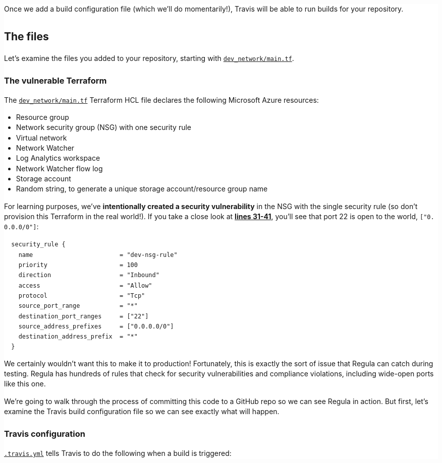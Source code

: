 Once we add a build configuration file (which we’ll do momentarily!), Travis will be able to run builds for your repository.

## The files

Let’s examine the files you added to your repository, starting with [`dev_network/main.tf`](https://github.com/fugue/regula-travis-example/blob/main/dev_network/main.tf).

### The vulnerable Terraform

The [`dev_network/main.tf`](https://github.com/fugue/regula-travis-example/blob/main/dev_network/main.tf) Terraform HCL file declares the following Microsoft Azure resources:

- Resource group
- Network security group (NSG) with one security rule
- Virtual network
- Network Watcher
- Log Analytics workspace
- Network Watcher flow log
- Storage account
- Random string, to generate a unique storage account/resource group name

For learning purposes, we’ve **intentionally created a security vulnerability** in the NSG with the single security rule (so don’t provision this Terraform in the real world!). If you take a close look at [**lines 31-41**](https://github.com/fugue/regula-travis-example/blob/main/dev_network/main.tf#L31-L41), you’ll see that port 22 is open to the world, `["0.0.0.0/0"]`:

```
  security_rule {
    name                        = "dev-nsg-rule"
    priority                    = 100
    direction                   = "Inbound"
    access                      = "Allow"
    protocol                    = "Tcp"
    source_port_range           = "*"
    destination_port_ranges     = ["22"]
    source_address_prefixes     = ["0.0.0.0/0"]
    destination_address_prefix  = "*"
  }
```

We certainly wouldn’t want this to make it to production! Fortunately, this is exactly the sort of issue that Regula can catch during testing. Regula has hundreds of rules that check for security vulnerabilities and compliance violations, including wide-open ports like this one.

We’re going to walk through the process of committing this code to a GitHub repo so we can see Regula in action. But first, let’s examine the Travis build configuration file so we can see exactly what will happen.

### Travis configuration

[`.travis.yml`](https://github.com/fugue/regula-travis-example/blob/main/.travis.yml) tells Travis to do the following when a build is triggered:

